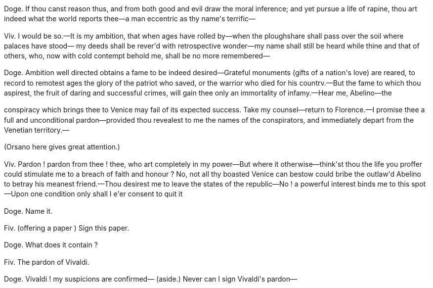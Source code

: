 Doge. If thou canst reason thus, and from both
good and evil draw the moral inference; and yet
pursue a life of rapine, thou art indeed what the
world reports thee—a man eccentric as thy name's
terrific—


Viv. I would be so.—It is my ambition, that
when ages have rolled by—when the ploughshare
shall pass over the soil where palaces have stood—
my deeds shall be rever'd with retrospective
wonder—my name shall still be heard while thine and
that of others, who, now with cold contempt
behold me, shall be no more remembered—


Doge. Ambition well directed obtains a fame to
be indeed desired—Grateful monuments (gifts of
a nation's love) are reared, to record to remotest
ages the glory of the patriot who saved, or the
warrior who died for his countrv.—But the fame
to which thou aspirest, the fruit of daring and
successful crimes, will gain thee only an
immortality of infamy.—Hear me, Abelino—the

conspiracy which brings thee to Venice may fail of its
expected success. Take my counsel—return to
Florence.—I promise thee a full and unconditional
pardon—provided thou revealest to me the names
of the conspirators, and immediately depart from
the Venetian territory.—

(Orsano here gives great attention.)

Viv. Pardon ! pardon from thee ! thee, who
art completely in my power—But where it
otherwise—think'st thou the life you proffer could
stimulate me to a breach of faith and honour ?
No, not all thy boasted Venice can bestow could
bribe the outlaw'd Abelino to betray his meanest
friend.—Thou desirest me to leave the states of
the republic—No ! a powerful interest binds me
to this spot—Upon one condition only shall I e'er
consent to quit it 


Doge. Name it.

Fiv. (offering a paper ) Sign this paper.

Doge. What does it contain ?

Fiv. The pardon of Vivaldi.

Doge. Vivaldi ! my suspicions are confirmed—
(aside.) Never can I sign Vivaldi's pardon—
